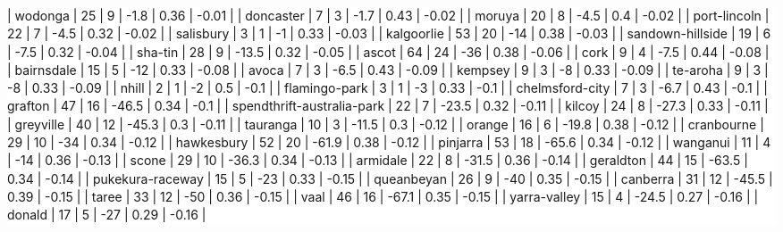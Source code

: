 | wodonga                    |     25 |      9 |     -1.8 | 0.36 | -0.01 |
| doncaster                  |      7 |      3 |     -1.7 | 0.43 | -0.02 |
| moruya                     |     20 |      8 |     -4.5 | 0.4  | -0.02 |
| port-lincoln               |     22 |      7 |     -4.5 | 0.32 | -0.02 |
| salisbury                  |      3 |      1 |     -1   | 0.33 | -0.03 |
| kalgoorlie                 |     53 |     20 |    -14   | 0.38 | -0.03 |
| sandown-hillside           |     19 |      6 |     -7.5 | 0.32 | -0.04 |
| sha-tin                    |     28 |      9 |    -13.5 | 0.32 | -0.05 |
| ascot                      |     64 |     24 |    -36   | 0.38 | -0.06 |
| cork                       |      9 |      4 |     -7.5 | 0.44 | -0.08 |
| bairnsdale                 |     15 |      5 |    -12   | 0.33 | -0.08 |
| avoca                      |      7 |      3 |     -6.5 | 0.43 | -0.09 |
| kempsey                    |      9 |      3 |     -8   | 0.33 | -0.09 |
| te-aroha                   |      9 |      3 |     -8   | 0.33 | -0.09 |
| nhill                      |      2 |      1 |     -2   | 0.5  | -0.1  |
| flamingo-park              |      3 |      1 |     -3   | 0.33 | -0.1  |
| chelmsford-city            |      7 |      3 |     -6.7 | 0.43 | -0.1  |
| grafton                    |     47 |     16 |    -46.5 | 0.34 | -0.1  |
| spendthrift-australia-park |     22 |      7 |    -23.5 | 0.32 | -0.11 |
| kilcoy                     |     24 |      8 |    -27.3 | 0.33 | -0.11 |
| greyville                  |     40 |     12 |    -45.3 | 0.3  | -0.11 |
| tauranga                   |     10 |      3 |    -11.5 | 0.3  | -0.12 |
| orange                     |     16 |      6 |    -19.8 | 0.38 | -0.12 |
| cranbourne                 |     29 |     10 |    -34   | 0.34 | -0.12 |
| hawkesbury                 |     52 |     20 |    -61.9 | 0.38 | -0.12 |
| pinjarra                   |     53 |     18 |    -65.6 | 0.34 | -0.12 |
| wanganui                   |     11 |      4 |    -14   | 0.36 | -0.13 |
| scone                      |     29 |     10 |    -36.3 | 0.34 | -0.13 |
| armidale                   |     22 |      8 |    -31.5 | 0.36 | -0.14 |
| geraldton                  |     44 |     15 |    -63.5 | 0.34 | -0.14 |
| pukekura-raceway           |     15 |      5 |    -23   | 0.33 | -0.15 |
| queanbeyan                 |     26 |      9 |    -40   | 0.35 | -0.15 |
| canberra                   |     31 |     12 |    -45.5 | 0.39 | -0.15 |
| taree                      |     33 |     12 |    -50   | 0.36 | -0.15 |
| vaal                       |     46 |     16 |    -67.1 | 0.35 | -0.15 |
| yarra-valley               |     15 |      4 |    -24.5 | 0.27 | -0.16 |
| donald                     |     17 |      5 |    -27   | 0.29 | -0.16 |